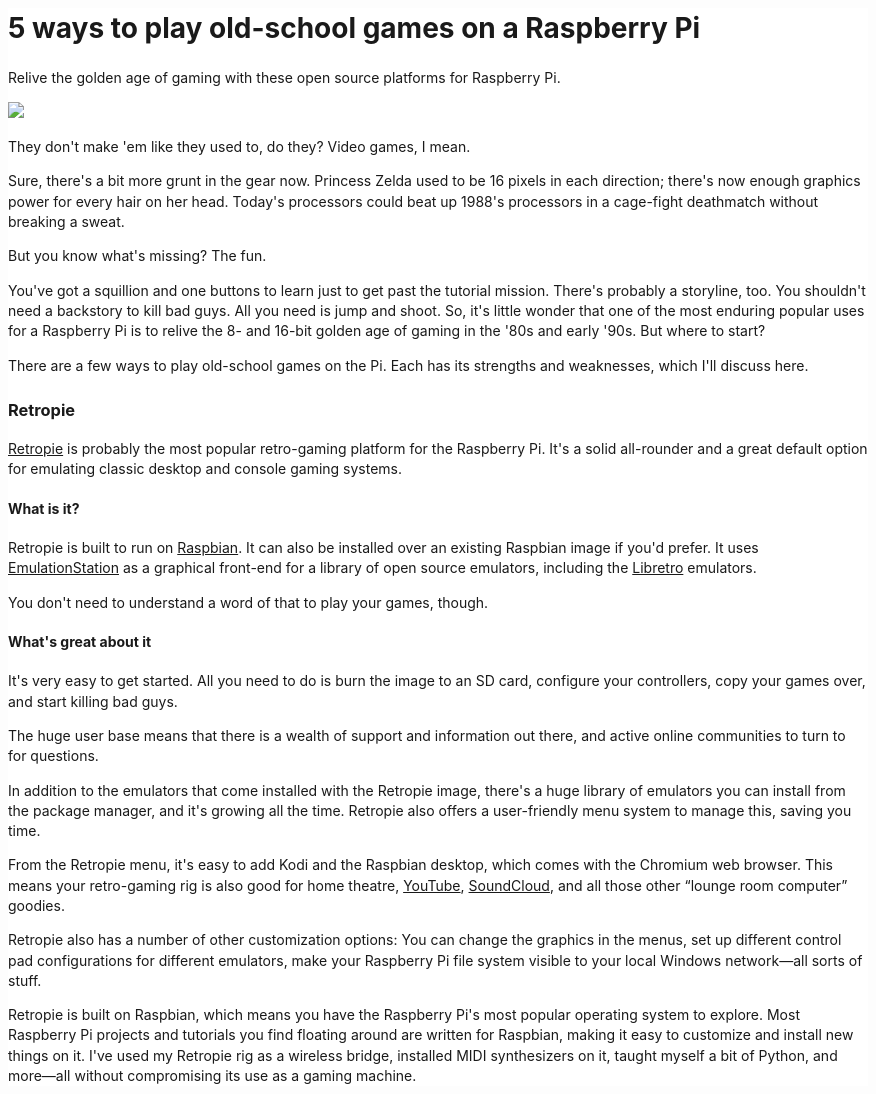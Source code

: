 5 ways to play old-school games on a Raspberry Pi
======

Relive the golden age of gaming with these open source platforms for Raspberry Pi.

![](https://opensource.com/sites/default/files/styles/image-full-size/public/lead-images/arcade_game_gaming.jpg?itok=84Rjk_32)

They don't make 'em like they used to, do they? Video games, I mean.

Sure, there's a bit more grunt in the gear now. Princess Zelda used to be 16 pixels in each direction; there's now enough graphics power for every hair on her head. Today's processors could beat up 1988's processors in a cage-fight deathmatch without breaking a sweat.

But you know what's missing? The fun.

You've got a squillion and one buttons to learn just to get past the tutorial mission. There's probably a storyline, too. You shouldn't need a backstory to kill bad guys. All you need is jump and shoot. So, it's little wonder that one of the most enduring popular uses for a Raspberry Pi is to relive the 8- and 16-bit golden age of gaming in the '80s and early '90s. But where to start?

There are a few ways to play old-school games on the Pi. Each has its strengths and weaknesses, which I'll discuss here.

### Retropie

[Retropie][1] is probably the most popular retro-gaming platform for the Raspberry Pi. It's a solid all-rounder and a great default option for emulating classic desktop and console gaming systems.

#### What is it?

Retropie is built to run on [Raspbian][2]. It can also be installed over an existing Raspbian image if you'd prefer. It uses [EmulationStation][3] as a graphical front-end for a library of open source emulators, including the [Libretro][4] emulators.

You don't need to understand a word of that to play your games, though.

#### What's great about it

It's very easy to get started. All you need to do is burn the image to an SD card, configure your controllers, copy your games over, and start killing bad guys.

The huge user base means that there is a wealth of support and information out there, and active online communities to turn to for questions.

In addition to the emulators that come installed with the Retropie image, there's a huge library of emulators you can install from the package manager, and it's growing all the time. Retropie also offers a user-friendly menu system to manage this, saving you time.

From the Retropie menu, it's easy to add Kodi and the Raspbian desktop, which comes with the Chromium web browser. This means your retro-gaming rig is also good for home theatre, [YouTube][5], [SoundCloud][6], and all those other “lounge room computer” goodies.

Retropie also has a number of other customization options: You can change the graphics in the menus, set up different control pad configurations for different emulators, make your Raspberry Pi file system visible to your local Windows network—all sorts of stuff.

Retropie is built on Raspbian, which means you have the Raspberry Pi's most popular operating system to explore. Most Raspberry Pi projects and tutorials you find floating around are written for Raspbian, making it easy to customize and install new things on it. I've used my Retropie rig as a wireless bridge, installed MIDI synthesizers on it, taught myself a bit of Python, and more—all without compromising its use as a gaming machine.


[a]: https://opensource.com/users/dxmjames
[1]: https://retropie.org.uk/
[2]: https://www.raspbian.org/
[3]: https://emulationstation.org/
[4]: https://www.libretro.com/
[5]: https://www.youtube.com/
[6]: https://soundcloud.com/
[7]: https://www.recalbox.com/
[8]: http://www.mkw.me.uk/beebem/
[9]: http://arcem.sourceforge.net/
[10]: https://opensource.com/article/18/7/gentle-intro-risc-os
[11]: https://blog.dxmtechsupport.com.au/playing-badass-acorn-archimedes-games-on-a-raspberry-pi/
[12]: https://kodi.tv/
[13]: https://www.netsurf-browser.org/
[14]: https://www.raspberrypi.org/forums/viewtopic.php?f=78&t=51794
